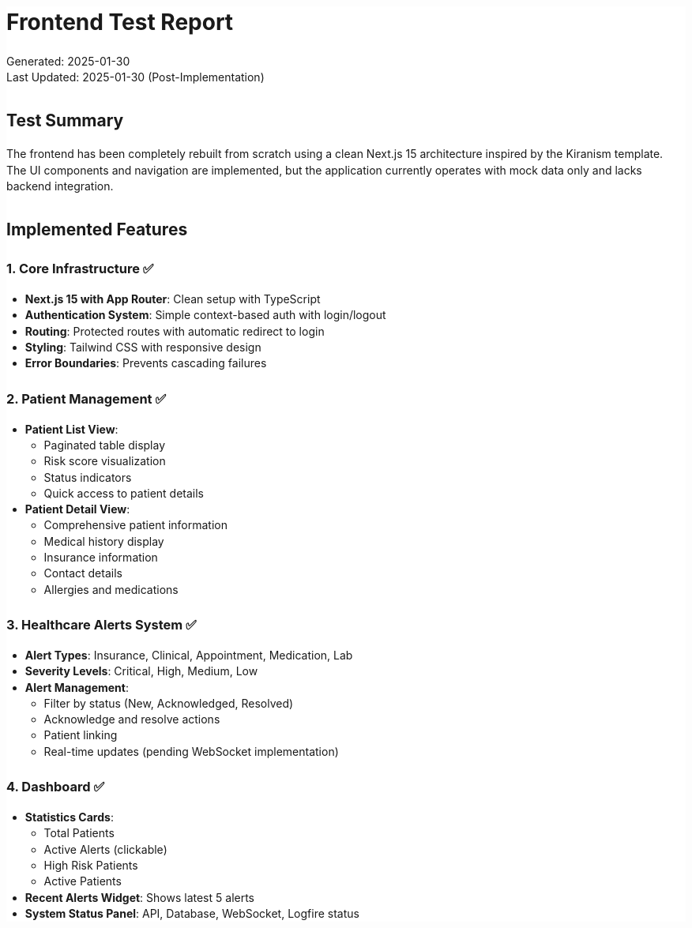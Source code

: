 # Frontend Test Report

Generated: 2025-01-30  
Last Updated: 2025-01-30 (Post-Implementation)

## Test Summary

The frontend has been completely rebuilt from scratch using a clean Next.js 15 architecture inspired by the Kiranism template. The UI components and navigation are implemented, but the application currently operates with mock data only and lacks backend integration.

## Implemented Features

### 1. Core Infrastructure ✅
- **Next.js 15 with App Router**: Clean setup with TypeScript
- **Authentication System**: Simple context-based auth with login/logout
- **Routing**: Protected routes with automatic redirect to login
- **Styling**: Tailwind CSS with responsive design
- **Error Boundaries**: Prevents cascading failures

### 2. Patient Management ✅
- **Patient List View**: 
  - Paginated table display
  - Risk score visualization
  - Status indicators
  - Quick access to patient details
- **Patient Detail View**:
  - Comprehensive patient information
  - Medical history display
  - Insurance information
  - Contact details
  - Allergies and medications

### 3. Healthcare Alerts System ✅
- **Alert Types**: Insurance, Clinical, Appointment, Medication, Lab
- **Severity Levels**: Critical, High, Medium, Low
- **Alert Management**: 
  - Filter by status (New, Acknowledged, Resolved)
  - Acknowledge and resolve actions
  - Patient linking
  - Real-time updates (pending WebSocket implementation)

### 4. Dashboard ✅
- **Statistics Cards**: 
  - Total Patients
  - Active Alerts (clickable)
  - High Risk Patients
  - Active Patients
- **Recent Alerts Widget**: Shows latest 5 alerts
- **System Status Panel**: API, Database, WebSocket, Logfire status
